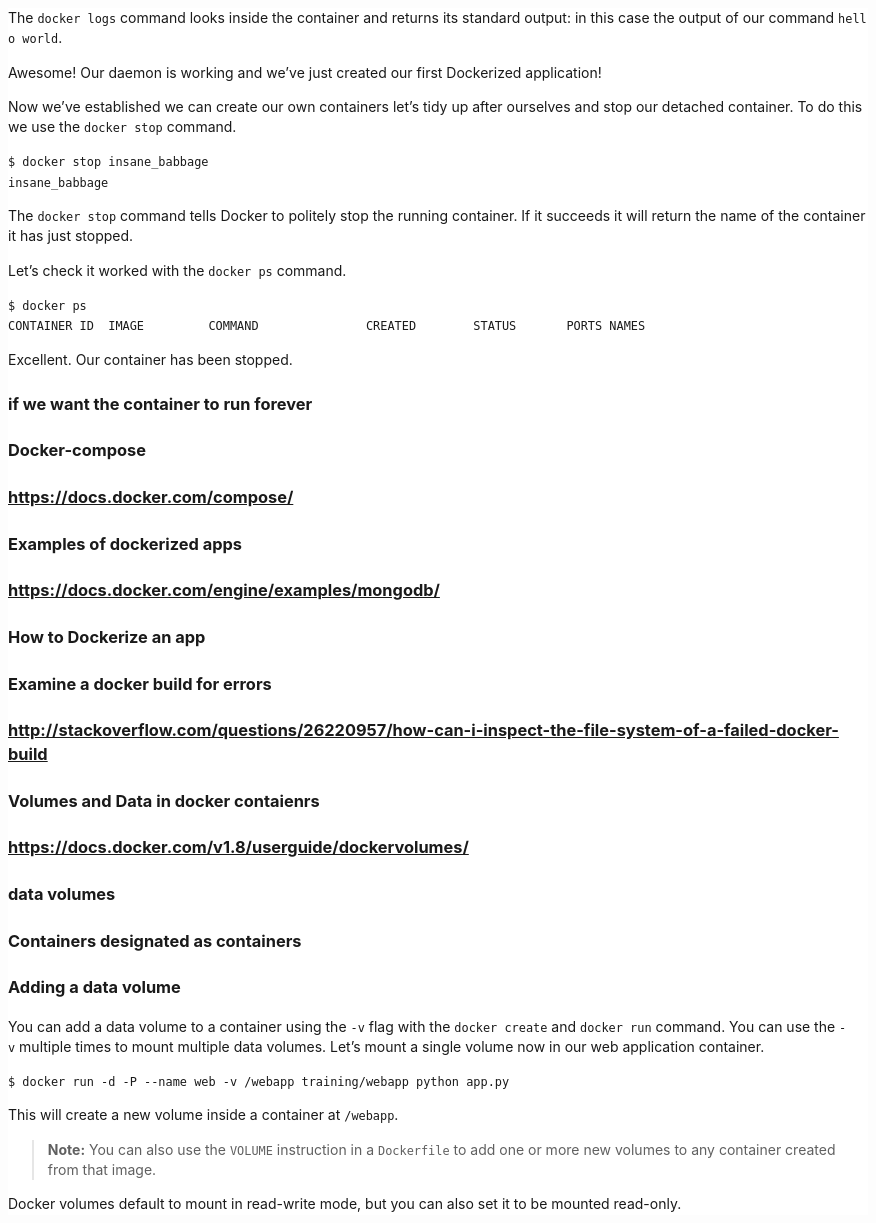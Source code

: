 The `docker logs` command looks inside the container and returns its standard output: in this case the output of our command `hello world`.

Awesome! Our daemon is working and we’ve just created our first Dockerized application!

Now we’ve established we can create our own containers let’s tidy up after ourselves and stop our detached container. To do this we use the `docker stop` command.

    $ docker stop insane_babbage
    insane_babbage

The `docker stop` command tells Docker to politely stop the running container. If it succeeds it will return the name of the container it has just stopped.

Let’s check it worked with the `docker ps` command.

    $ docker ps
    CONTAINER ID  IMAGE         COMMAND               CREATED        STATUS       PORTS NAMES

Excellent. Our container has been stopped.
### if we want the container to run forever
### Docker-compose
### https://docs.docker.com/compose/
### Examples of dockerized apps
### https://docs.docker.com/engine/examples/mongodb/
### How to Dockerize an app
### Examine a docker build for errors
### http://stackoverflow.com/questions/26220957/how-can-i-inspect-the-file-system-of-a-failed-docker-build
### Volumes and Data in docker contaienrs
### https://docs.docker.com/v1.8/userguide/dockervolumes/
### data volumes
### Containers designated as containers
### Adding a data volume

You can add a data volume to a container using the `-v` flag with the `docker create` and `docker run` command. You can use the `-v` multiple times to mount multiple data volumes. Let’s mount a single volume now in our web application container.

    $ docker run -d -P --name web -v /webapp training/webapp python app.py

This will create a new volume inside a container at `/webapp`.

> **Note:** You can also use the `VOLUME` instruction in a `Dockerfile` to add one or more new volumes to any container created from that image.

Docker volumes default to mount in read-write mode, but you can also set it to be mounted read-only.
